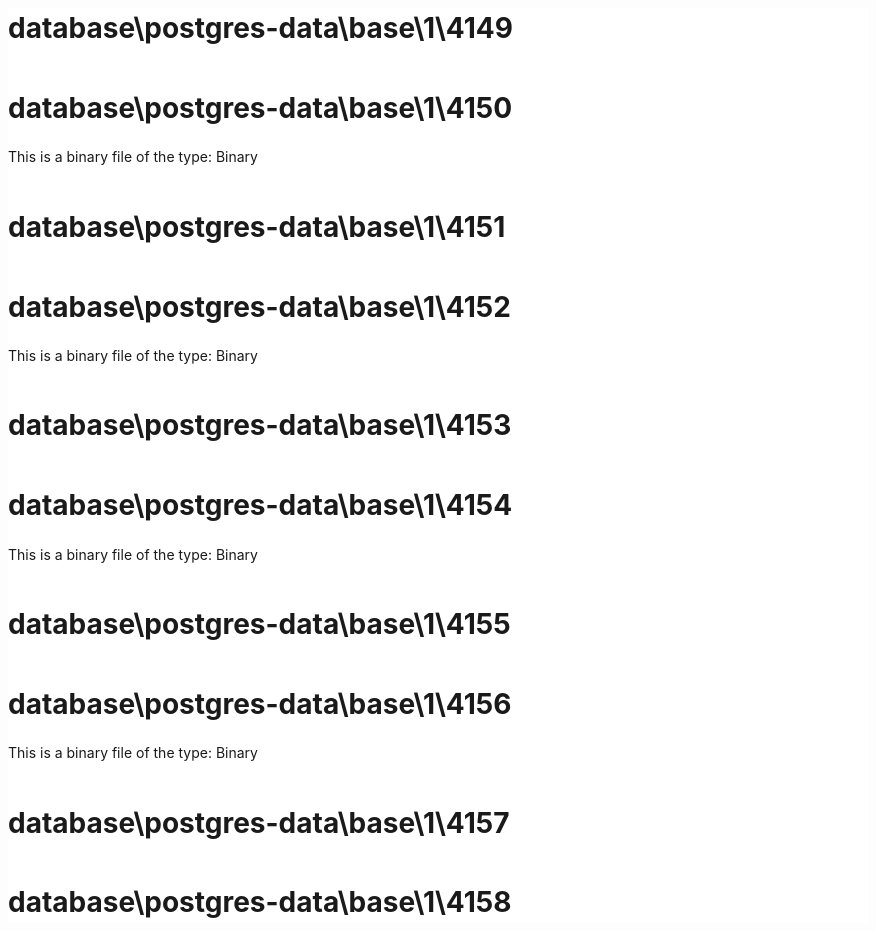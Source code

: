 # database\postgres-data\base\1\4149

```

```

# database\postgres-data\base\1\4150

This is a binary file of the type: Binary

# database\postgres-data\base\1\4151

```

```

# database\postgres-data\base\1\4152

This is a binary file of the type: Binary

# database\postgres-data\base\1\4153

```

```

# database\postgres-data\base\1\4154

This is a binary file of the type: Binary

# database\postgres-data\base\1\4155

```

```

# database\postgres-data\base\1\4156

This is a binary file of the type: Binary

# database\postgres-data\base\1\4157

```

```

# database\postgres-data\base\1\4158
